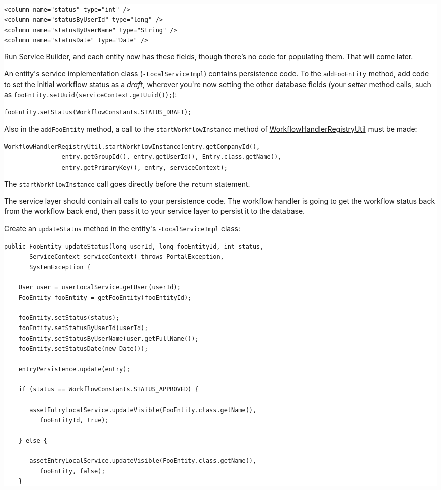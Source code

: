     <column name="status" type="int" />
    <column name="statusByUserId" type="long" />
    <column name="statusByUserName" type="String" />
    <column name="statusDate" type="Date" />

Run Service Builder, and each entity now has these fields, though there’s no
code for populating them. That will come later. 

An entity's service implementation class (`-LocalServiceImpl`)  contains
persistence code. To the `addFooEntity` method, add code to set the initial
workflow status as a *draft*, wherever you're now setting the other database
fields (your *setter* method calls, such as
`fooEntity.setUuid(serviceContext.getUuid());`):

    fooEntity.setStatus(WorkflowConstants.STATUS_DRAFT);

Also in the `addFooEntity` method, a call to the `startWorkflowInstance` 
method of
[WorkflowHandlerRegistryUtil](https://docs.liferay.com/portal/6.2/javadocs/com/liferay/portal/kernel/workflow/WorkflowHandlerRegistryUtil.html)
must be made:

    WorkflowHandlerRegistryUtil.startWorkflowInstance(entry.getCompanyId(),
                    entry.getGroupId(), entry.getUserId(), Entry.class.getName(),
                    entry.getPrimaryKey(), entry, serviceContext);

The `startWorkflowInstance` call goes directly before the `return` statement.

The service layer should contain all calls to your persistence code. The
workflow handler is going to get the workflow status back from the workflow back
end, then pass it to your service layer to persist it to the database. 

Create an `updateStatus` method in the entity's `-LocalServiceImpl` class:

    public FooEntity updateStatus(long userId, long fooEntityId, int status,
           ServiceContext serviceContext) throws PortalException,
           SystemException {

        User user = userLocalService.getUser(userId);
        FooEntity fooEntity = getFooEntity(fooEntityId);

        fooEntity.setStatus(status);
        fooEntity.setStatusByUserId(userId);
        fooEntity.setStatusByUserName(user.getFullName());
        fooEntity.setStatusDate(new Date());

        entryPersistence.update(entry);

        if (status == WorkflowConstants.STATUS_APPROVED) {

           assetEntryLocalService.updateVisible(FooEntity.class.getName(),
              fooEntityId, true);

        } else {

           assetEntryLocalService.updateVisible(FooEntity.class.getName(),
              fooEntity, false);
        }
